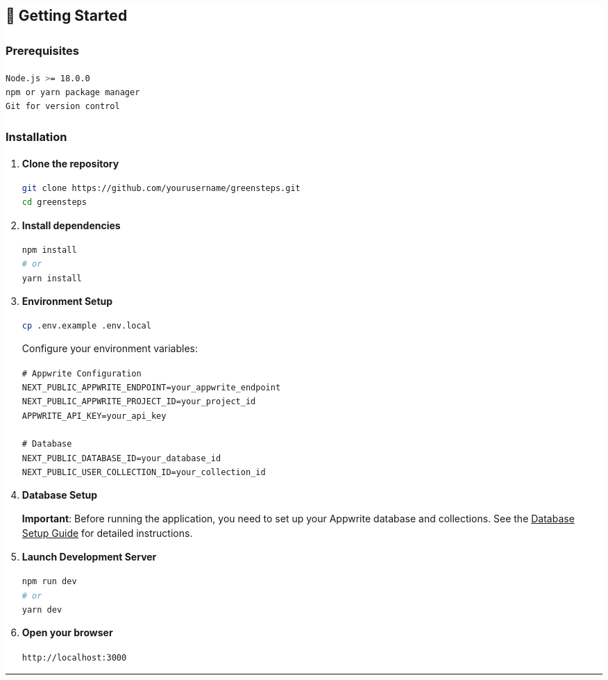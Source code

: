 
## 🚀 Getting Started

### Prerequisites
```bash
Node.js >= 18.0.0
npm or yarn package manager
Git for version control
```

### Installation

1. **Clone the repository**
   ```bash
   git clone https://github.com/yourusername/greensteps.git
   cd greensteps
   ```

2. **Install dependencies**
   ```bash
   npm install
   # or
   yarn install
   ```

3. **Environment Setup**
   ```bash
   cp .env.example .env.local
   ```
   
   Configure your environment variables:
   ```env
   # Appwrite Configuration
   NEXT_PUBLIC_APPWRITE_ENDPOINT=your_appwrite_endpoint
   NEXT_PUBLIC_APPWRITE_PROJECT_ID=your_project_id
   APPWRITE_API_KEY=your_api_key
   
   # Database
   NEXT_PUBLIC_DATABASE_ID=your_database_id
   NEXT_PUBLIC_USER_COLLECTION_ID=your_collection_id
   ```

4. **Database Setup**
   
   **Important**: Before running the application, you need to set up your Appwrite database and collections. See the [Database Setup Guide](./DATABASE_SETUP_GUIDE.md) for detailed instructions.

5. **Launch Development Server**
   ```bash
   npm run dev
   # or
   yarn dev
   ```

6. **Open your browser**
   ```
   http://localhost:3000
   ```

---